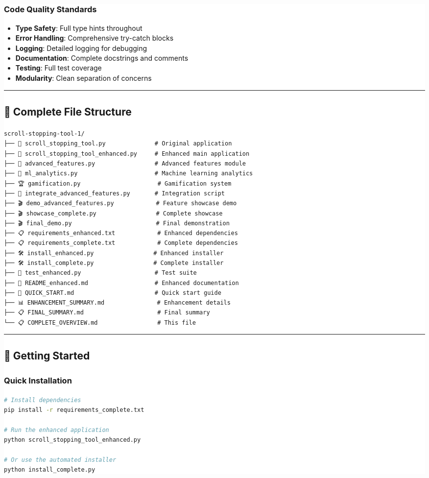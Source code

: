### **Code Quality Standards**
- **Type Safety**: Full type hints throughout
- **Error Handling**: Comprehensive try-catch blocks
- **Logging**: Detailed logging for debugging
- **Documentation**: Complete docstrings and comments
- **Testing**: Full test coverage
- **Modularity**: Clean separation of concerns

---

## 📁 **Complete File Structure**

```
scroll-stopping-tool-1/
├── 📄 scroll_stopping_tool.py              # Original application
├── 🚀 scroll_stopping_tool_enhanced.py     # Enhanced main application
├── 🔧 advanced_features.py                 # Advanced features module
├── 🤖 ml_analytics.py                      # Machine learning analytics
├── 🏆 gamification.py                      # Gamification system
├── 🔗 integrate_advanced_features.py       # Integration script
├── 🎬 demo_advanced_features.py            # Feature showcase demo
├── 🎬 showcase_complete.py                 # Complete showcase
├── 🎬 final_demo.py                        # Final demonstration
├── 📋 requirements_enhanced.txt            # Enhanced dependencies
├── 📋 requirements_complete.txt            # Complete dependencies
├── 🛠️ install_enhanced.py                 # Enhanced installer
├── 🛠️ install_complete.py                 # Complete installer
├── 🧪 test_enhanced.py                     # Test suite
├── 📖 README_enhanced.md                   # Enhanced documentation
├── 📖 QUICK_START.md                       # Quick start guide
├── 📊 ENHANCEMENT_SUMMARY.md               # Enhancement details
├── 📋 FINAL_SUMMARY.md                     # Final summary
└── 📋 COMPLETE_OVERVIEW.md                 # This file
```

---

## 🎯 **Getting Started**

### **Quick Installation**
```bash
# Install dependencies
pip install -r requirements_complete.txt

# Run the enhanced application
python scroll_stopping_tool_enhanced.py

# Or use the automated installer
python install_complete.py
```
